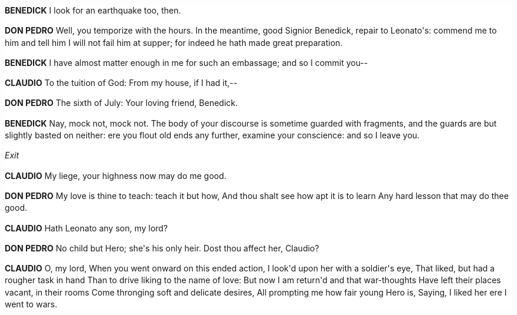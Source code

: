 
**BENEDICK**
I look for an earthquake too, then.


**DON PEDRO**
Well, you temporize with the hours. In the
meantime, good Signior Benedick, repair to
Leonato's: commend me to him and tell him I will
not fail him at supper; for indeed he hath made
great preparation.


**BENEDICK**
I have almost matter enough in me for such an
embassage; and so I commit you--


**CLAUDIO**
To the tuition of God: From my house, if I had it,--


**DON PEDRO**
The sixth of July: Your loving friend, Benedick.


**BENEDICK**
Nay, mock not, mock not. The body of your
discourse is sometime guarded with fragments, and
the guards are but slightly basted on neither: ere
you flout old ends any further, examine your
conscience: and so I leave you.


_Exit_

**CLAUDIO**
My liege, your highness now may do me good.


**DON PEDRO**
My love is thine to teach: teach it but how,
And thou shalt see how apt it is to learn
Any hard lesson that may do thee good.


**CLAUDIO**
Hath Leonato any son, my lord?


**DON PEDRO**
No child but Hero; she's his only heir.
Dost thou affect her, Claudio?


**CLAUDIO**
O, my lord,
When you went onward on this ended action,
I look'd upon her with a soldier's eye,
That liked, but had a rougher task in hand
Than to drive liking to the name of love:
But now I am return'd and that war-thoughts
Have left their places vacant, in their rooms
Come thronging soft and delicate desires,
All prompting me how fair young Hero is,
Saying, I liked her ere I went to wars.
